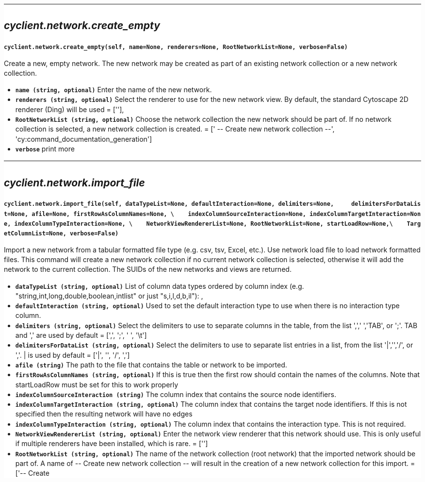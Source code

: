 ___

## ***cyclient.network.create_empty***

**`cyclient.network.create_empty(self, name=None, renderers=None, RootNetworkList=None, verbose=False)`**

Create a new, empty network. The new network may be created as part of
an existing network collection or a new network collection.

* **`name (string, optional)`** Enter the name of the new network.
* **`renderers (string, optional)`** Select the renderer to use for the
new network view. By default, the standard Cytoscape 2D renderer (Ding)
will be used = [''],
* **`RootNetworkList (string, optional)`** Choose the network collection
the new network should be part of. If no network collection is selected,
a new network collection is created. = [' -- Create new network collection --',
'cy:command_documentation_generation']
* **`verbose`** print more

___

## ***cyclient.network.import_file***

**`cyclient.network.import_file(self, dataTypeList=None, defaultInteraction=None, delimiters=None,     delimitersForDataList=None, afile=None, firstRowAsColumnNames=None, \    indexColumnSourceInteraction=None, indexColumnTargetInteraction=None, indexColumnTypeInteraction=None, \    NetworkViewRendererList=None, RootNetworkList=None, startLoadRow=None,\    TargetColumnList=None, verbose=False)`**

Import a new network from a tabular formatted file type (e.g. csv, tsv,
Excel, etc.). Use network load file to load network formatted files. This
command will create a new network collection if no current network collection
is selected, otherwise it will add the network to the current collection. The
SUIDs of the new networks and views are returned.

* **`dataTypeList (string, optional)`** List of column data types ordered
by column index (e.g. "string,int,long,double,boolean,intlist" or
just "s,i,l,d,b,il"): ,
* **`defaultInteraction (string, optional)`** Used to set the default
interaction type to use when there is no interaction type column.
* **`delimiters (string, optional)`** Select the delimiters to use to
separate columns in the table, from the list ',',' ','TAB', or ';'.
TAB and ',' are used by default = [',', ';', ' ', '\t']
* **`delimitersForDataList (string, optional)`** Select the delimiters
to use to separate list entries in a list, from the list '|','\','/',
or ','. | is used by default = ['\|', '\', '/', ',']
* **`afile (string)`** The path to the file that contains the table or
network to be imported.
* **`firstRowAsColumnNames (string, optional)`** If this is true then
the first row should contain the names of the columns. Note that
startLoadRow must be set for this to work properly
* **`indexColumnSourceInteraction (string)`** The column index that
contains the source node identifiers.
* **`indexColumnTargetInteraction (string, optional)`** The column index
that contains the target node identifiers. If this is not specified
then the resulting network will have no edges
* **`indexColumnTypeInteraction (string, optional)`** The column index
that contains the interaction type. This is not required.
* **`NetworkViewRendererList (string, optional)`** Enter the network
view renderer that this network should use. This is only useful if
multiple renderers have been installed, which is rare. = ['']
* **`RootNetworkList (string, optional)`** The name of the network
collection (root network) that the imported network should be part of.
A name of -- Create new network collection -- will result in the
creation of a new network collection for this import. = ['-- Create